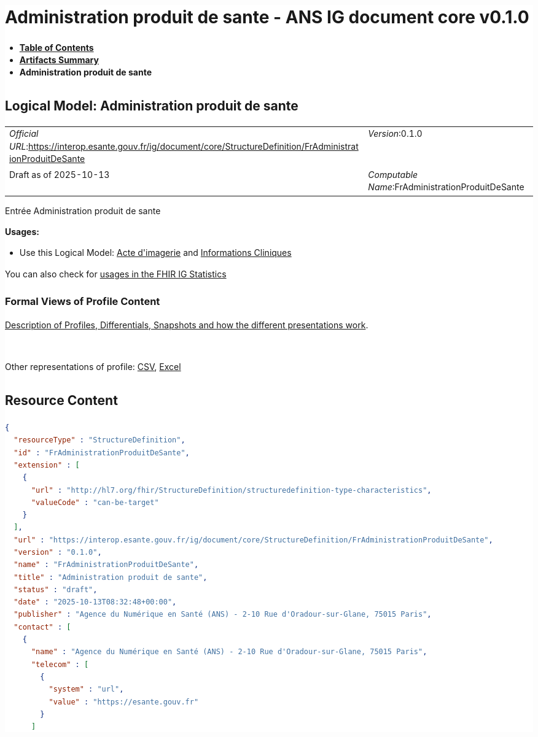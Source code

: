 # Administration produit de sante - ANS IG document core v0.1.0

* [**Table of Contents**](toc.md)
* [**Artifacts Summary**](artifacts.md)
* **Administration produit de sante**

## Logical Model: Administration produit de sante 

| | |
| :--- | :--- |
| *Official URL*:https://interop.esante.gouv.fr/ig/document/core/StructureDefinition/FrAdministrationProduitDeSante | *Version*:0.1.0 |
| Draft as of 2025-10-13 | *Computable Name*:FrAdministrationProduitDeSante |

 
Entrée Administration produit de sante 

**Usages:**

* Use this Logical Model: [Acte d'imagerie](StructureDefinition-FrActeImagerie.md) and [Informations Cliniques](StructureDefinition-FrInformationsCliniques.md)

You can also check for [usages in the FHIR IG Statistics](https://packages2.fhir.org/xig/ans.document.fr.core|current/StructureDefinition/FrAdministrationProduitDeSante)

### Formal Views of Profile Content

 [Description of Profiles, Differentials, Snapshots and how the different presentations work](http://build.fhir.org/ig/FHIR/ig-guidance/readingIgs.html#structure-definitions). 

 

Other representations of profile: [CSV](StructureDefinition-FrAdministrationProduitDeSante.csv), [Excel](StructureDefinition-FrAdministrationProduitDeSante.xlsx) 



## Resource Content

```json
{
  "resourceType" : "StructureDefinition",
  "id" : "FrAdministrationProduitDeSante",
  "extension" : [
    {
      "url" : "http://hl7.org/fhir/StructureDefinition/structuredefinition-type-characteristics",
      "valueCode" : "can-be-target"
    }
  ],
  "url" : "https://interop.esante.gouv.fr/ig/document/core/StructureDefinition/FrAdministrationProduitDeSante",
  "version" : "0.1.0",
  "name" : "FrAdministrationProduitDeSante",
  "title" : "Administration produit de sante",
  "status" : "draft",
  "date" : "2025-10-13T08:32:48+00:00",
  "publisher" : "Agence du Numérique en Santé (ANS) - 2-10 Rue d'Oradour-sur-Glane, 75015 Paris",
  "contact" : [
    {
      "name" : "Agence du Numérique en Santé (ANS) - 2-10 Rue d'Oradour-sur-Glane, 75015 Paris",
      "telecom" : [
        {
          "system" : "url",
          "value" : "https://esante.gouv.fr"
        }
      ]
```
